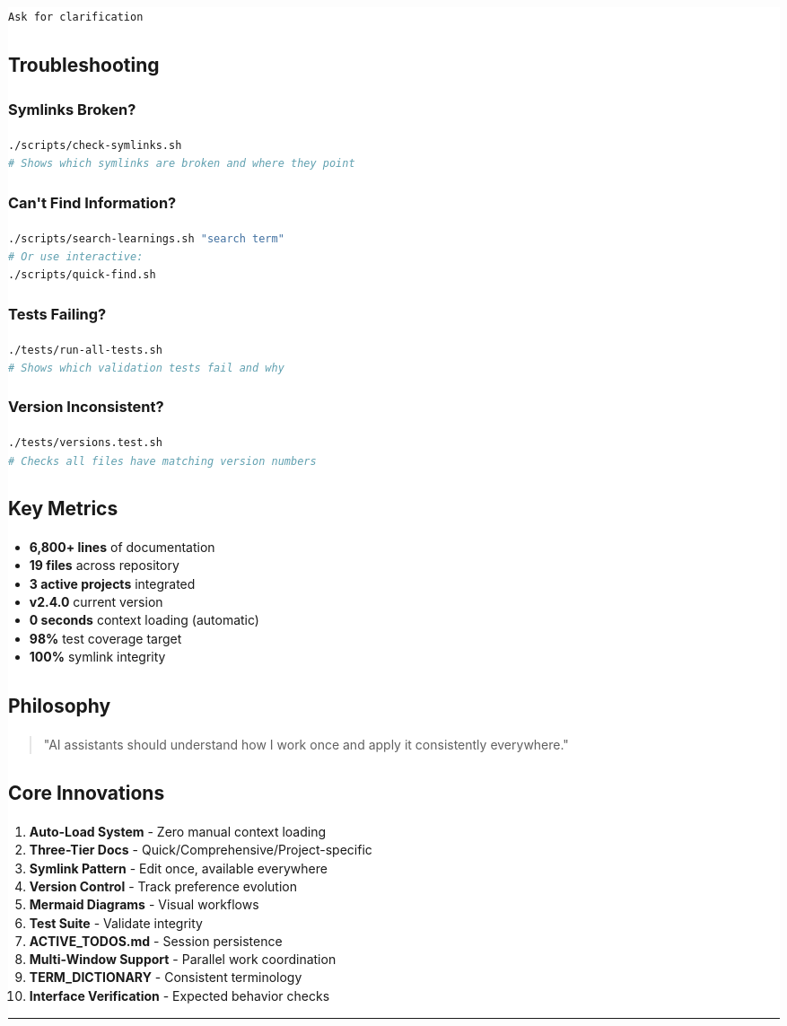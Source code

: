 ```
Ask for clarification
```

## Troubleshooting

### Symlinks Broken?
```bash
./scripts/check-symlinks.sh
# Shows which symlinks are broken and where they point
```

### Can't Find Information?
```bash
./scripts/search-learnings.sh "search term"
# Or use interactive:
./scripts/quick-find.sh
```

### Tests Failing?
```bash
./tests/run-all-tests.sh
# Shows which validation tests fail and why
```

### Version Inconsistent?
```bash
./tests/versions.test.sh
# Checks all files have matching version numbers
```

## Key Metrics

- **6,800+ lines** of documentation
- **19 files** across repository
- **3 active projects** integrated
- **v2.4.0** current version
- **0 seconds** context loading (automatic)
- **98%** test coverage target
- **100%** symlink integrity

## Philosophy

> "AI assistants should understand how I work once and apply it consistently everywhere."

## Core Innovations

1. **Auto-Load System** - Zero manual context loading
2. **Three-Tier Docs** - Quick/Comprehensive/Project-specific
3. **Symlink Pattern** - Edit once, available everywhere
4. **Version Control** - Track preference evolution
5. **Mermaid Diagrams** - Visual workflows
6. **Test Suite** - Validate integrity
7. **ACTIVE_TODOS.md** - Session persistence
8. **Multi-Window Support** - Parallel work coordination
9. **TERM_DICTIONARY** - Consistent terminology
10. **Interface Verification** - Expected behavior checks

---